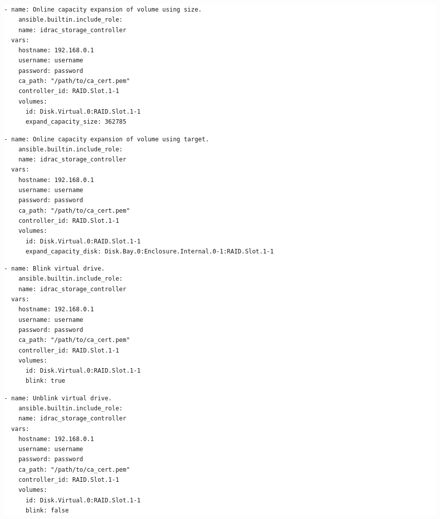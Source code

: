 ```
- name: Online capacity expansion of volume using size.
    ansible.builtin.include_role:
    name: idrac_storage_controller
  vars:
    hostname: 192.168.0.1
    username: username
    password: password
    ca_path: "/path/to/ca_cert.pem"
    controller_id: RAID.Slot.1-1
    volumes:
      id: Disk.Virtual.0:RAID.Slot.1-1
      expand_capacity_size: 362785
```

```
- name: Online capacity expansion of volume using target.
    ansible.builtin.include_role:
    name: idrac_storage_controller
  vars:
    hostname: 192.168.0.1
    username: username
    password: password
    ca_path: "/path/to/ca_cert.pem"
    controller_id: RAID.Slot.1-1
    volumes:
      id: Disk.Virtual.0:RAID.Slot.1-1
      expand_capacity_disk: Disk.Bay.0:Enclosure.Internal.0-1:RAID.Slot.1-1
```

```
- name: Blink virtual drive.
    ansible.builtin.include_role:
    name: idrac_storage_controller
  vars:
    hostname: 192.168.0.1
    username: username
    password: password
    ca_path: "/path/to/ca_cert.pem"
    controller_id: RAID.Slot.1-1
    volumes:
      id: Disk.Virtual.0:RAID.Slot.1-1
      blink: true
```

```
- name: Unblink virtual drive.
    ansible.builtin.include_role:
    name: idrac_storage_controller
  vars:
    hostname: 192.168.0.1
    username: username
    password: password
    ca_path: "/path/to/ca_cert.pem"
    controller_id: RAID.Slot.1-1
    volumes:
      id: Disk.Virtual.0:RAID.Slot.1-1
      blink: false
```
